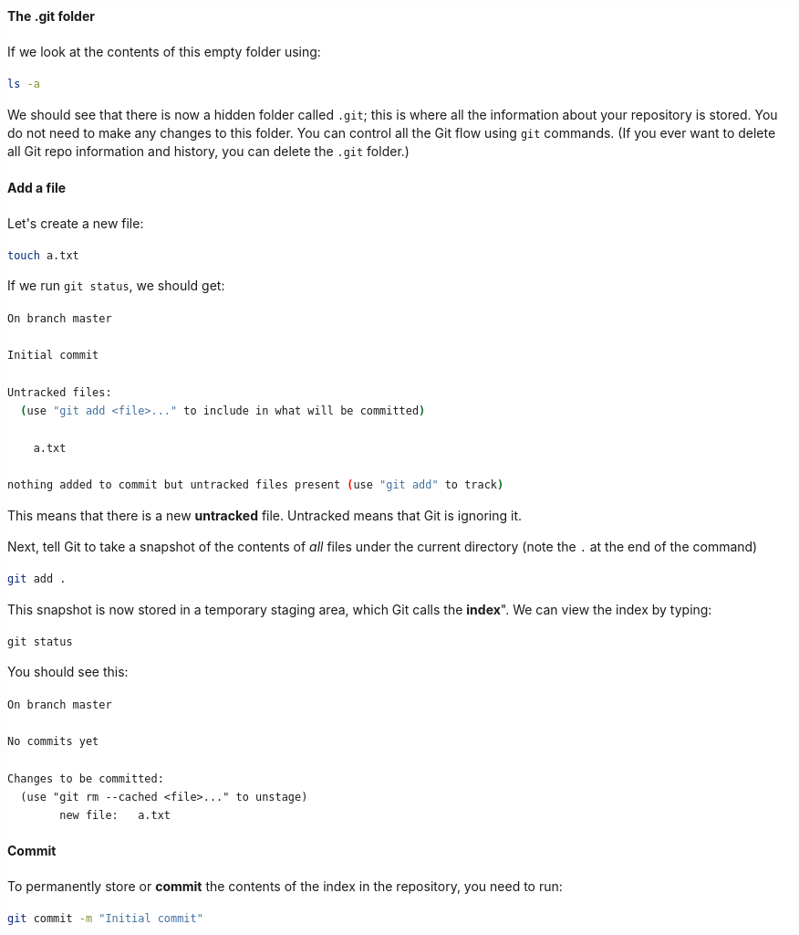 #### The .git folder

If we look at the contents of this empty folder using:

```sh
ls -a
```

We should see that there is now a hidden folder called `.git`; this is where all the information about your repository is stored. You do not need to make any changes to this folder. You can control all the Git flow using `git` commands. (If you ever want to delete all Git repo information and history, you can delete the `.git` folder.)

#### Add a file

Let's create a new file:

```sh
touch a.txt
```

If we run `git status`, we should get:

```bash
On branch master

Initial commit

Untracked files:
  (use "git add <file>..." to include in what will be committed)

	a.txt

nothing added to commit but untracked files present (use "git add" to track)
```

This means that there is a new **untracked** file. Untracked means that Git is ignoring it.

Next, tell Git to take a snapshot of the contents of *all* files under the current directory (note the `.` at the end of the command)

```sh
git add .
```

This snapshot is now stored in a temporary staging area, which Git calls the **index**". We can view the index by typing:

```git status```

You should see this:

```
On branch master

No commits yet

Changes to be committed:
  (use "git rm --cached <file>..." to unstage)
        new file:   a.txt
```

#### Commit

To permanently store or **commit** the contents of the index in the repository, you need to run:

```sh
git commit -m "Initial commit"
```
